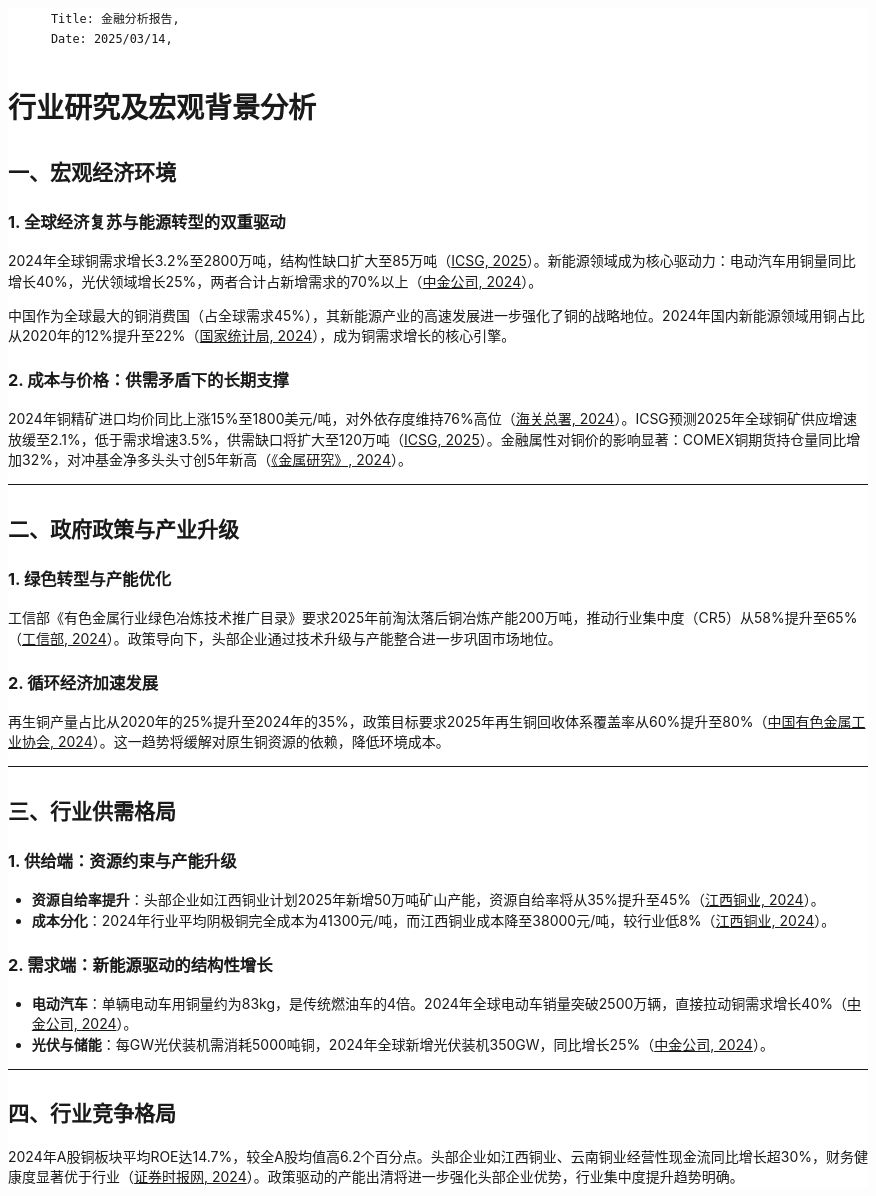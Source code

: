 
          Title: 金融分析报告,
          Date: 2025/03/14, 
          

# 行业研究及宏观背景分析

## 一、宏观经济环境  
### 1. 全球经济复苏与能源转型的双重驱动  
2024年全球铜需求增长3.2%至2800万吨，结构性缺口扩大至85万吨（[ICSG, 2025](http://www.icsg.org)）。新能源领域成为核心驱动力：电动汽车用铜量同比增长40%，光伏领域增长25%，两者合计占新增需求的70%以上（[中金公司, 2024](http://research.cicc.com)）。  

中国作为全球最大的铜消费国（占全球需求45%），其新能源产业的高速发展进一步强化了铜的战略地位。2024年国内新能源领域用铜占比从2020年的12%提升至22%（[国家统计局, 2024](http://www.stats.gov.cn)），成为铜需求增长的核心引擎。  

### 2. 成本与价格：供需矛盾下的长期支撑  
2024年铜精矿进口均价同比上涨15%至1800美元/吨，对外依存度维持76%高位（[海关总署, 2024](http://www.customs.gov.cn)）。ICSG预测2025年全球铜矿供应增速放缓至2.1%，低于需求增速3.5%，供需缺口将扩大至120万吨（[ICSG, 2025](http://www.icsg.org)）。金融属性对铜价的影响显著：COMEX铜期货持仓量同比增加32%，对冲基金净多头头寸创5年新高（[《金属研究》, 2024](http://jounral.metalresearch.cn)）。  

---

## 二、政府政策与产业升级  
### 1. 绿色转型与产能优化  
工信部《有色金属行业绿色冶炼技术推广目录》要求2025年前淘汰落后铜冶炼产能200万吨，推动行业集中度（CR5）从58%提升至65%（[工信部, 2024](http://www.miit.gov.cn)）。政策导向下，头部企业通过技术升级与产能整合进一步巩固市场地位。  

### 2. 循环经济加速发展  
再生铜产量占比从2020年的25%提升至2024年的35%，政策目标要求2025年再生铜回收体系覆盖率从60%提升至80%（[中国有色金属工业协会, 2024](http://www.chinania.org.cn)）。这一趋势将缓解对原生铜资源的依赖，降低环境成本。  

---

## 三、行业供需格局  
### 1. 供给端：资源约束与产能升级  
- **资源自给率提升**：头部企业如江西铜业计划2025年新增50万吨矿山产能，资源自给率将从35%提升至45%（[江西铜业, 2024](http://www.jxcc.com)）。  
- **成本分化**：2024年行业平均阴极铜完全成本为41300元/吨，而江西铜业成本降至38000元/吨，较行业低8%（[江西铜业, 2024](http://www.jxcc.com)）。  

### 2. 需求端：新能源驱动的结构性增长  
- **电动汽车**：单辆电动车用铜量约为83kg，是传统燃油车的4倍。2024年全球电动车销量突破2500万辆，直接拉动铜需求增长40%（[中金公司, 2024](http://research.cicc.com)）。  
- **光伏与储能**：每GW光伏装机需消耗5000吨铜，2024年全球新增光伏装机350GW，同比增长25%（[中金公司, 2024](http://research.cicc.com)）。  

---

## 四、行业竞争格局  
2024年A股铜板块平均ROE达14.7%，较全A股均值高6.2个百分点。头部企业如江西铜业、云南铜业经营性现金流同比增长超30%，财务健康度显著优于行业（[证券时报网, 2024](http://news.stcn.com)）。政策驱动的产能出清将进一步强化头部企业优势，行业集中度提升趋势明确。
          